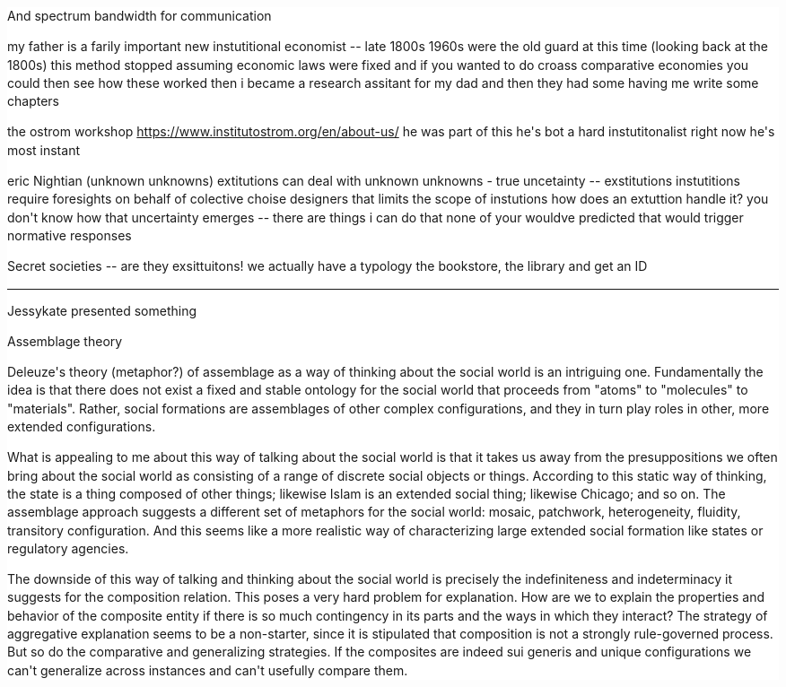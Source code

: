 And spectrum 
bandwidth for communication 

my father is a farily important new instutitional economist -- late 1800s 
1960s were the old guard at this time (looking back at the 1800s)
this method stopped assuming economic laws were fixed 
and if you wanted to do croass comparative economies 
you could then see how these worked 
then i became a research assitant for my dad 
and then they had some having me write some chapters 

the ostrom workshop 
https://www.institutostrom.org/en/about-us/
he was part of this 
he's bot a hard instutitonalist 
right now he's most instant 

eric 
Nightian (unknown unknowns)
extitutions can deal with unknown unknowns - true uncetainty -- exstitutions 
instutitions require foresights on behalf of colective choise designers 
that limits the scope of instutions 
how does an extuttion handle it? 
you don't know how that uncertainty emerges -- there are things i can do that none of your wouldve predicted that would trigger normative responses 

Secret societies -- are they exsittuitons! 
we actually have a typology 
the bookstore, the library 
and get an ID 

---

Jessykate presented something 

Assemblage theory



Deleuze's theory (metaphor?) of assemblage as a way of thinking about the social world is an intriguing one. Fundamentally the idea is that there does not exist a fixed and stable ontology for the social world that proceeds from "atoms" to "molecules" to "materials". Rather, social formations are assemblages of other complex configurations, and they in turn play roles in other, more extended configurations.

What is appealing to me about this way of talking about the social world is that it takes us away from the presuppositions we often bring about the social world as consisting of a range of discrete social objects or things. According to this static way of thinking, the state is a thing composed of other things; likewise Islam is an extended social thing; likewise Chicago; and so on. The assemblage approach suggests a different set of metaphors for the social world: mosaic, patchwork, heterogeneity, fluidity, transitory configuration. And this seems like a more realistic way of characterizing large extended social formation like states or regulatory agencies.

The downside of this way of talking and thinking about the social world is precisely the indefiniteness and indeterminacy it suggests for the composition relation. This poses a very hard problem for explanation. How are we to explain the properties and behavior of the composite entity if there is so much contingency in its parts and the ways in which they interact? The strategy of aggregative explanation seems to be a non-starter, since it is stipulated that composition is not a strongly rule-governed process. But so do the comparative and generalizing strategies. If the composites are indeed sui generis and unique configurations we can't generalize across instances and can't usefully compare them.
